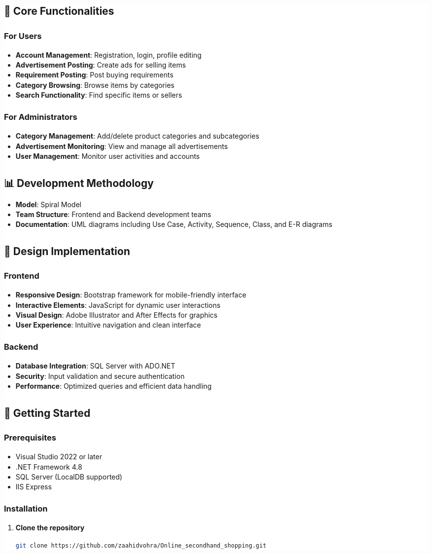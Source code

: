 ## 🎯 Core Functionalities

### For Users
- **Account Management**: Registration, login, profile editing
- **Advertisement Posting**: Create ads for selling items
- **Requirement Posting**: Post buying requirements
- **Category Browsing**: Browse items by categories
- **Search Functionality**: Find specific items or sellers

### For Administrators
- **Category Management**: Add/delete product categories and subcategories
- **Advertisement Monitoring**: View and manage all advertisements
- **User Management**: Monitor user activities and accounts

## 📊 Development Methodology

- **Model**: Spiral Model
- **Team Structure**: Frontend and Backend development teams
- **Documentation**: UML diagrams including Use Case, Activity, Sequence, Class, and E-R diagrams

## 🎨 Design Implementation

### Frontend
- **Responsive Design**: Bootstrap framework for mobile-friendly interface
- **Interactive Elements**: JavaScript for dynamic user interactions
- **Visual Design**: Adobe Illustrator and After Effects for graphics
- **User Experience**: Intuitive navigation and clean interface

### Backend
- **Database Integration**: SQL Server with ADO.NET
- **Security**: Input validation and secure authentication
- **Performance**: Optimized queries and efficient data handling

## 🚀 Getting Started

### Prerequisites
- Visual Studio 2022 or later
- .NET Framework 4.8
- SQL Server (LocalDB supported)
- IIS Express

### Installation

1. **Clone the repository**
   ```bash
   git clone https://github.com/zaahidvohra/Online_secondhand_shopping.git
   ```
